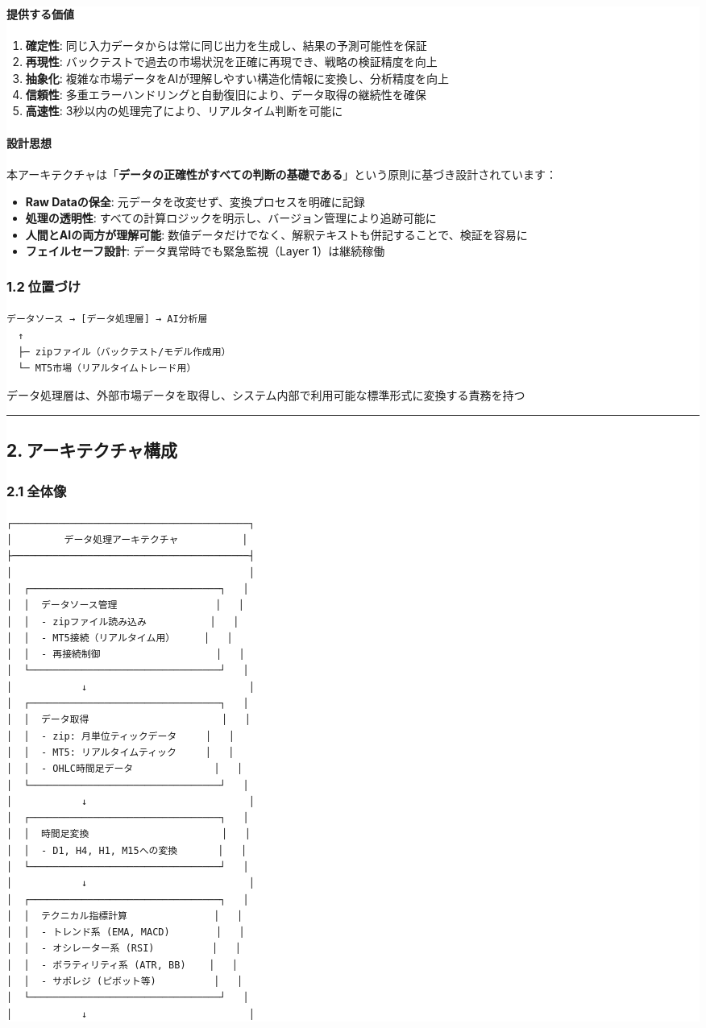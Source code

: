 #### 提供する価値

1. **確定性**: 同じ入力データからは常に同じ出力を生成し、結果の予測可能性を保証
2. **再現性**: バックテストで過去の市場状況を正確に再現でき、戦略の検証精度を向上
3. **抽象化**: 複雑な市場データをAIが理解しやすい構造化情報に変換し、分析精度を向上
4. **信頼性**: 多重エラーハンドリングと自動復旧により、データ取得の継続性を確保
5. **高速性**: 3秒以内の処理完了により、リアルタイム判断を可能に

#### 設計思想

本アーキテクチャは「**データの正確性がすべての判断の基礎である**」という原則に基づき設計されています：

- **Raw Dataの保全**: 元データを改変せず、変換プロセスを明確に記録
- **処理の透明性**: すべての計算ロジックを明示し、バージョン管理により追跡可能に
- **人間とAIの両方が理解可能**: 数値データだけでなく、解釈テキストも併記することで、検証を容易に
- **フェイルセーフ設計**: データ異常時でも緊急監視（Layer 1）は継続稼働

### 1.2 位置づけ

```
データソース → [データ処理層] → AI分析層
  ↑
  ├─ zipファイル（バックテスト/モデル作成用）
  └─ MT5市場（リアルタイムトレード用）
```

データ処理層は、外部市場データを取得し、システム内部で利用可能な標準形式に変換する責務を持つ

---

## 2. アーキテクチャ構成

### 2.1 全体像

```
┌─────────────────────────────────────────┐
│         データ処理アーキテクチャ           │
├─────────────────────────────────────────┤
│                                         │
│  ┌─────────────────────────────────┐   │
│  │  データソース管理                 │   │
│  │  - zipファイル読み込み           │   │
│  │  - MT5接続（リアルタイム用）     │   │
│  │  - 再接続制御                    │   │
│  └─────────────────────────────────┘   │
│            ↓                            │
│  ┌─────────────────────────────────┐   │
│  │  データ取得                       │   │
│  │  - zip: 月単位ティックデータ     │   │
│  │  - MT5: リアルタイムティック     │   │
│  │  - OHLC時間足データ              │   │
│  └─────────────────────────────────┘   │
│            ↓                            │
│  ┌─────────────────────────────────┐   │
│  │  時間足変換                       │   │
│  │  - D1, H4, H1, M15への変換       │   │
│  └─────────────────────────────────┘   │
│            ↓                            │
│  ┌─────────────────────────────────┐   │
│  │  テクニカル指標計算               │   │
│  │  - トレンド系 (EMA, MACD)        │   │
│  │  - オシレーター系 (RSI)          │   │
│  │  - ボラティリティ系 (ATR, BB)    │   │
│  │  - サポレジ (ピボット等)          │   │
│  └─────────────────────────────────┘   │
│            ↓                            │
```